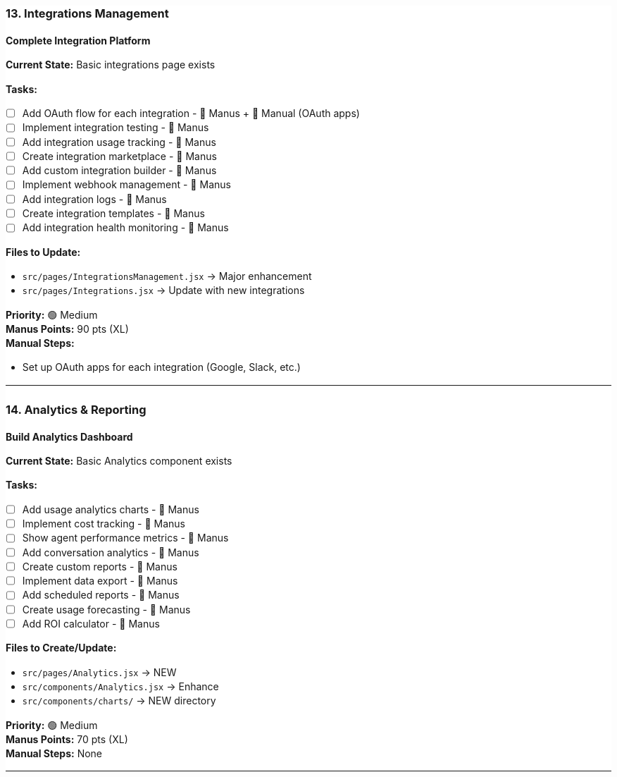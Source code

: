 
### 13. Integrations Management

**Complete Integration Platform**

**Current State:** Basic integrations page exists  

**Tasks:**
- [ ] Add OAuth flow for each integration - 🤖 Manus + 👤 Manual (OAuth apps)
- [ ] Implement integration testing - 🤖 Manus
- [ ] Add integration usage tracking - 🤖 Manus
- [ ] Create integration marketplace - 🤖 Manus
- [ ] Add custom integration builder - 🤖 Manus
- [ ] Implement webhook management - 🤖 Manus
- [ ] Add integration logs - 🤖 Manus
- [ ] Create integration templates - 🤖 Manus
- [ ] Add integration health monitoring - 🤖 Manus

**Files to Update:**
- `src/pages/IntegrationsManagement.jsx` → Major enhancement
- `src/pages/Integrations.jsx` → Update with new integrations

**Priority:** 🟢 Medium  
**Manus Points:** 90 pts (XL)  
**Manual Steps:**
- Set up OAuth apps for each integration (Google, Slack, etc.)

---

### 14. Analytics & Reporting

**Build Analytics Dashboard**

**Current State:** Basic Analytics component exists  

**Tasks:**
- [ ] Add usage analytics charts - 🤖 Manus
- [ ] Implement cost tracking - 🤖 Manus
- [ ] Show agent performance metrics - 🤖 Manus
- [ ] Add conversation analytics - 🤖 Manus
- [ ] Create custom reports - 🤖 Manus
- [ ] Implement data export - 🤖 Manus
- [ ] Add scheduled reports - 🤖 Manus
- [ ] Create usage forecasting - 🤖 Manus
- [ ] Add ROI calculator - 🤖 Manus

**Files to Create/Update:**
- `src/pages/Analytics.jsx` → NEW
- `src/components/Analytics.jsx` → Enhance
- `src/components/charts/` → NEW directory

**Priority:** 🟢 Medium  
**Manus Points:** 70 pts (XL)  
**Manual Steps:** None

---
